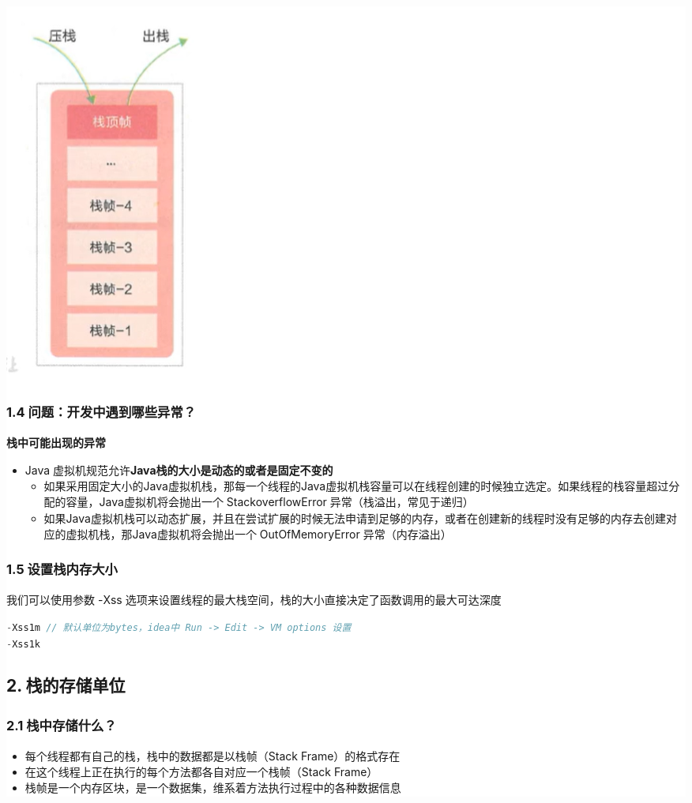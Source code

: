 ![image-20200705165025382](5.虚拟机栈.assets/image-20200705165025382.png)

### 1.4 问题：开发中遇到哪些异常？

**栈中可能出现的异常**

* Java 虚拟机规范允许**Java栈的大小是动态的或者是固定不变的**
  * 如果采用固定大小的Java虚拟机栈，那每一个线程的Java虚拟机栈容量可以在线程创建的时候独立选定。如果线程的栈容量超过分配的容量，Java虚拟机将会抛出一个 StackoverflowError 异常（栈溢出，常见于递归）
  * 如果Java虚拟机栈可以动态扩展，并且在尝试扩展的时候无法申请到足够的内存，或者在创建新的线程时没有足够的内存去创建对应的虚拟机栈，那Java虚拟机将会抛出一个 OutOfMemoryError 异常（内存溢出）

### 1.5 设置栈内存大小

我们可以使用参数 -Xss 选项来设置线程的最大栈空间，栈的大小直接决定了函数调用的最大可达深度

```java
-Xss1m // 默认单位为bytes，idea中 Run -> Edit -> VM options 设置
-Xss1k
```

## 2. 栈的存储单位

### 2.1 栈中存储什么？

* 每个线程都有自己的栈，栈中的数据都是以栈帧（Stack Frame）的格式存在
* 在这个线程上正在执行的每个方法都各自对应一个栈帧（Stack Frame）
* 栈帧是一个内存区块，是一个数据集，维系着方法执行过程中的各种数据信息
